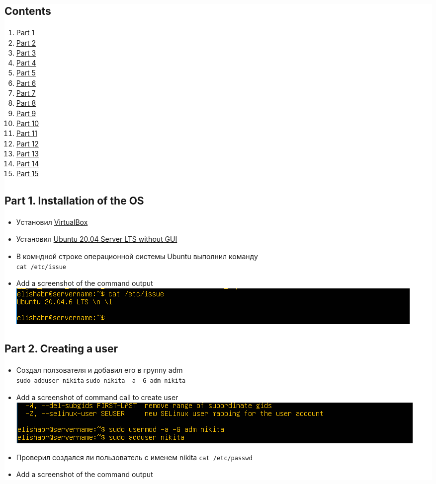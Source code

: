 ## Contents
1. [Part 1](#part-1-installation-of-the-os)
2. [Part 2](#part-2-creating-a-user)
3. [Part 3](#part-3-setting-up-the-os-network)
4. [Part 4](#part-4-os-update)
5. [Part 5](#part-5-using-the-sudo-command)
6. [Part 6](#part-6-installing-and-configuring-the-time-service)
7. [Part 7](#part-7-installing-and-using-text-editors)
8. [Part 8](#part-8-installing-and-basic-setup-of-the-sshd-service)
9. [Part 9](#part-9-installing-and-using-the-top-htop-utilities)
10. [Part 10](#part-10-using-the-fdisk-utility)
11. [Part 11](#part-11-using-the-df-utility)
12. [Part 12](#part-12-using-the-du-utility)
13. [Part 13](#part-13-installing-and-using-the-ncdu-utility)
14. [Part 14](#part-14-working-with-system-logs)
15. [Part 15](#part-15-using-the-cron-job-scheduler)

## Part 1. Installation of the OS



- Уcтановил [VirtualBox](https://www.virtualbox.org/wiki/Downloads)
- Установил [Ubuntu 20.04 Server LTS without GUI](https://releases.ubuntu.com/20.04/)
- В комндной строке операционной системы Ubuntu выполнил команду \
    `cat /etc/issue`

- Add a screenshot of the command output
![Add a screenshot of the command output](images/part01.png)

## Part 2. Creating a user



- Создал ползователя и добавил его в группу adm \
    `sudo adduser nikita`
    `sudo nikita -a -G adm nikita`

- Add a screenshot of command call to create user
![Add a screenshot of command call to create user](images/part02_1.png)

- Проверил создался ли пользователь с именем nikita
    `cat /etc/passwd`

- Add a screenshot of the command output 